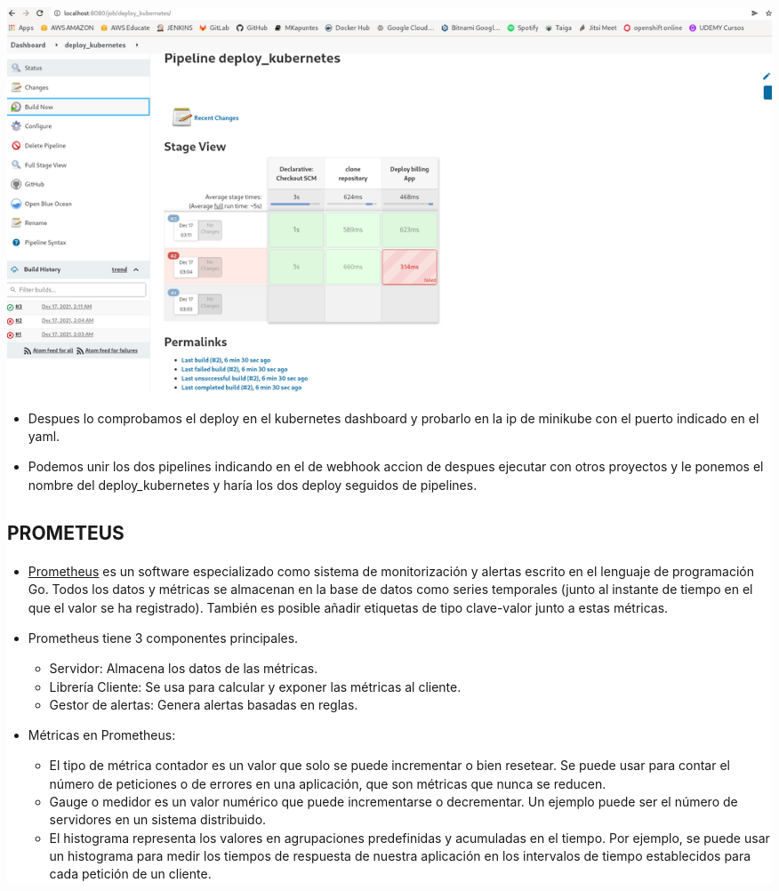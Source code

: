 ![](./images/devops18.png)  

+ Despues lo comprobamos el deploy en el kubernetes dashboard y probarlo en la ip de minikube con el puerto indicado en el yaml.  

+ Podemos unir los dos pipelines indicando en el de webhook accion de despues ejecutar con otros proyectos y le ponemos el nombre del deploy_kubernetes y haría los dos deploy seguidos de pipelines.  


## PROMETEUS  

+ [Prometheus](https://prometheus.io/docs/introduction/overview/) es un software especializado como sistema de monitorización y alertas escrito en el lenguaje de programación Go. Todos los datos y métricas se almacenan en la base de datos como series temporales (junto al instante de tiempo en el que el valor se ha registrado). También es posible añadir etiquetas de tipo clave-valor junto a estas métricas.

+ Prometheus tiene 3 componentes principales.  
  + Servidor: Almacena los datos de las métricas.
  + Librería Cliente: Se usa para calcular y exponer las métricas al cliente.
  + Gestor de alertas: Genera alertas basadas en reglas.

+ Métricas en Prometheus:
  + El tipo de métrica contador es un valor que solo se puede incrementar o bien resetear. Se puede usar para contar el número de peticiones o de errores en una aplicación, que son métricas que nunca se reducen.
  + Gauge o medidor es un valor numérico que puede incrementarse o decrementar. Un ejemplo puede ser el número de servidores en un sistema distribuido.
  + El histograma representa los valores en agrupaciones predefinidas y acumuladas en el tiempo. Por ejemplo, se puede usar un histograma para medir los tiempos de respuesta de nuestra aplicación en los intervalos de tiempo establecidos para cada petición de un cliente.

